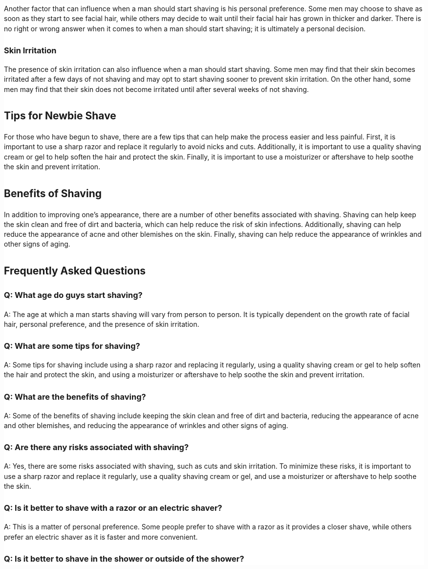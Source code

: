 Another factor that can influence when a man should start shaving is his personal preference. Some men may choose to shave as soon as they start to see facial hair, while others may decide to wait until their facial hair has grown in thicker and darker. There is no right or wrong answer when it comes to when a man should start shaving; it is ultimately a personal decision.

<h3>Skin Irritation</h3>

The presence of skin irritation can also influence when a man should start shaving. Some men may find that their skin becomes irritated after a few days of not shaving and may opt to start shaving sooner to prevent skin irritation. On the other hand, some men may find that their skin does not become irritated until after several weeks of not shaving.

<h2>Tips for Newbie Shave</h2>

For those who have begun to shave, there are a few tips that can help make the process easier and less painful. First, it is important to use a sharp razor and replace it regularly to avoid nicks and cuts. Additionally, it is important to use a quality shaving cream or gel to help soften the hair and protect the skin. Finally, it is important to use a moisturizer or aftershave to help soothe the skin and prevent irritation.

<h2>Benefits of Shaving</h2>

In addition to improving one’s appearance, there are a number of other benefits associated with shaving. Shaving can help keep the skin clean and free of dirt and bacteria, which can help reduce the risk of skin infections. Additionally, shaving can help reduce the appearance of acne and other blemishes on the skin. Finally, shaving can help reduce the appearance of wrinkles and other signs of aging.

<h2>Frequently Asked Questions</h2>

<h3>Q: What age do guys start shaving?</h3>

A: The age at which a man starts shaving will vary from person to person. It is typically dependent on the growth rate of facial hair, personal preference, and the presence of skin irritation. 

<h3>Q: What are some tips for shaving?</h3> 

A: Some tips for shaving include using a sharp razor and replacing it regularly, using a quality shaving cream or gel to help soften the hair and protect the skin, and using a moisturizer or aftershave to help soothe the skin and prevent irritation. 

<h3>Q: What are the benefits of shaving?</h3>

A: Some of the benefits of shaving include keeping the skin clean and free of dirt and bacteria, reducing the appearance of acne and other blemishes, and reducing the appearance of wrinkles and other signs of aging. 

<h3>Q: Are there any risks associated with shaving?</h3>

A: Yes, there are some risks associated with shaving, such as cuts and skin irritation. To minimize these risks, it is important to use a sharp razor and replace it regularly, use a quality shaving cream or gel, and use a moisturizer or aftershave to help soothe the skin. 

<h3>Q: Is it better to shave with a razor or an electric shaver?</h3>

A: This is a matter of personal preference. Some people prefer to shave with a razor as it provides a closer shave, while others prefer an electric shaver as it is faster and more convenient. 

<h3>Q: Is it better to shave in the shower or outside of the shower?</h3>
